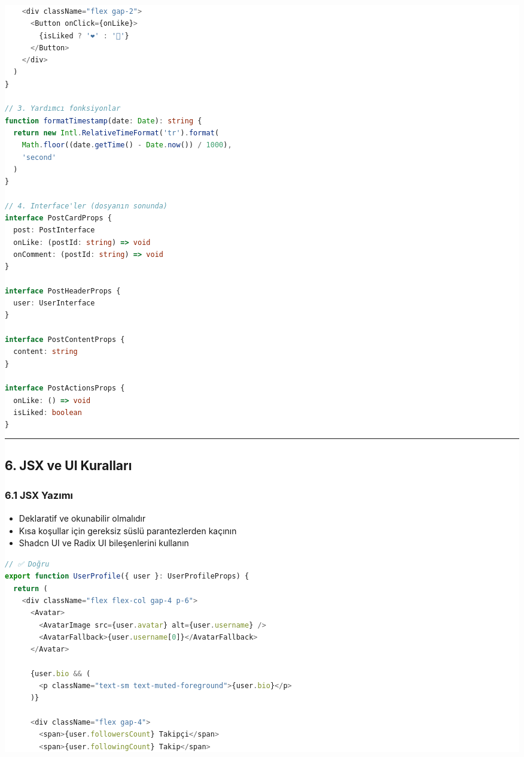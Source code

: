 ```typescript
    <div className="flex gap-2">
      <Button onClick={onLike}>
        {isLiked ? '❤️' : '🤍'}
      </Button>
    </div>
  )
}

// 3. Yardımcı fonksiyonlar
function formatTimestamp(date: Date): string {
  return new Intl.RelativeTimeFormat('tr').format(
    Math.floor((date.getTime() - Date.now()) / 1000),
    'second'
  )
}

// 4. Interface'ler (dosyanın sonunda)
interface PostCardProps {
  post: PostInterface
  onLike: (postId: string) => void
  onComment: (postId: string) => void
}

interface PostHeaderProps {
  user: UserInterface
}

interface PostContentProps {
  content: string
}

interface PostActionsProps {
  onLike: () => void
  isLiked: boolean
}
```

---

## 6. JSX ve UI Kuralları

### 6.1 JSX Yazımı
- Deklaratif ve okunabilir olmalıdır
- Kısa koşullar için gereksiz süslü parantezlerden kaçının
- Shadcn UI ve Radix UI bileşenlerini kullanın

```typescript
// ✅ Doğru
export function UserProfile({ user }: UserProfileProps) {
  return (
    <div className="flex flex-col gap-4 p-6">
      <Avatar>
        <AvatarImage src={user.avatar} alt={user.username} />
        <AvatarFallback>{user.username[0]}</AvatarFallback>
      </Avatar>
      
      {user.bio && (
        <p className="text-sm text-muted-foreground">{user.bio}</p>
      )}
      
      <div className="flex gap-4">
        <span>{user.followersCount} Takipçi</span>
        <span>{user.followingCount} Takip</span>
```
